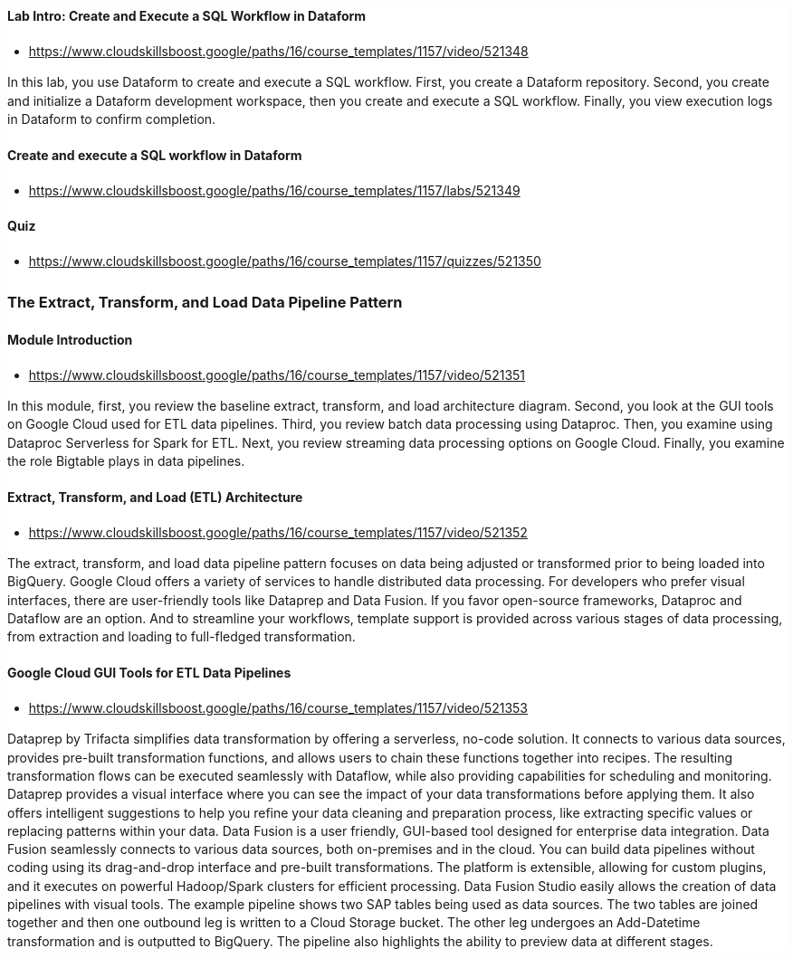 #### Lab Intro: Create and Execute a SQL Workflow in Dataform

- https://www.cloudskillsboost.google/paths/16/course_templates/1157/video/521348

In this lab, you use Dataform to create and execute a SQL workflow. First, you create a Dataform repository. Second, you create and initialize a Dataform development workspace, then you create and execute a SQL workflow. Finally, you view execution logs in Dataform to confirm completion.

#### Create and execute a SQL workflow in Dataform

- https://www.cloudskillsboost.google/paths/16/course_templates/1157/labs/521349

#### Quiz

- https://www.cloudskillsboost.google/paths/16/course_templates/1157/quizzes/521350

### The Extract, Transform, and Load Data Pipeline Pattern

#### Module Introduction

- https://www.cloudskillsboost.google/paths/16/course_templates/1157/video/521351

In this module, first, you review the baseline extract, transform, and load architecture diagram. Second, you look at the GUI tools on Google Cloud used for ETL data pipelines. Third, you review batch data processing using Dataproc. Then, you examine using Dataproc Serverless for Spark for ETL. Next, you review streaming data processing options on Google Cloud. Finally, you examine the role Bigtable plays in data pipelines.

#### Extract, Transform, and Load (ETL) Architecture

- https://www.cloudskillsboost.google/paths/16/course_templates/1157/video/521352

The extract, transform, and load data pipeline pattern focuses on data being adjusted or transformed prior to being loaded into BigQuery. Google Cloud offers a variety of services to handle distributed data processing. For developers who prefer visual interfaces, there are user-friendly tools like Dataprep and Data Fusion. If you favor open-source frameworks, Dataproc and Dataflow are an option. And to streamline your workflows, template support is provided across various stages of data processing, from extraction and loading to full-fledged transformation.

#### Google Cloud GUI Tools for ETL Data Pipelines

- https://www.cloudskillsboost.google/paths/16/course_templates/1157/video/521353

Dataprep by Trifacta simplifies data transformation by offering a serverless, no-code solution. It connects to various data sources, provides pre-built transformation functions, and allows users to chain these functions together into recipes. The resulting transformation flows can be executed seamlessly with Dataflow, while also providing capabilities for scheduling and monitoring. Dataprep provides a visual interface where you can see the impact of your data transformations before applying them. It also offers intelligent suggestions to help you refine your data cleaning and preparation process, like extracting specific values or replacing patterns within your data. Data Fusion is a user friendly, GUI-based tool designed for enterprise data integration. Data Fusion seamlessly connects to various data sources, both on-premises and in the cloud. You can build data pipelines without coding using its drag-and-drop interface and pre-built transformations. The platform is extensible, allowing for custom plugins, and it executes on powerful Hadoop/Spark clusters for efficient processing. Data Fusion Studio easily allows the creation of data pipelines with visual tools. The example pipeline shows two SAP tables being used as data sources. The two tables are joined together and then one outbound leg is written to a Cloud Storage bucket. The other leg undergoes an Add-Datetime transformation and is outputted to BigQuery. The pipeline also highlights the ability to preview data at different stages.
